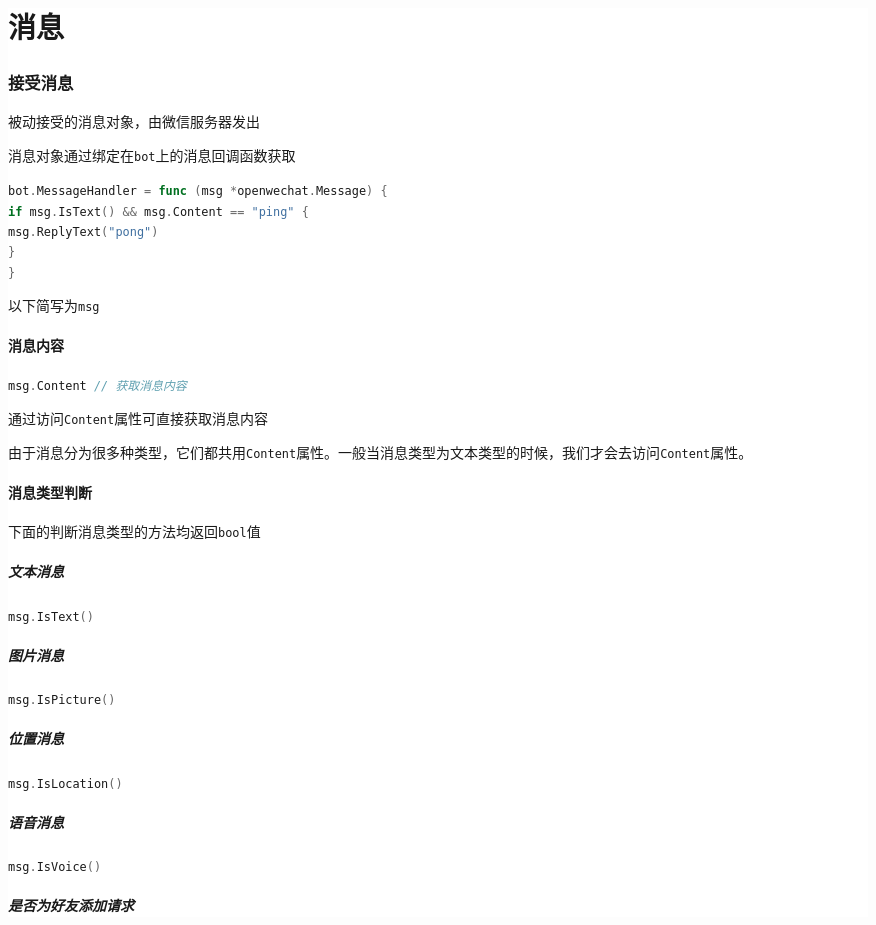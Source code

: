 # 消息

### 接受消息

被动接受的消息对象，由微信服务器发出

消息对象通过绑定在`bot`上的消息回调函数获取

```go
bot.MessageHandler = func (msg *openwechat.Message) {
if msg.IsText() && msg.Content == "ping" {
msg.ReplyText("pong")
}
}
```

以下简写为`msg`

#### 消息内容

```go
msg.Content // 获取消息内容
```

通过访问`Content`属性可直接获取消息内容

由于消息分为很多种类型，它们都共用`Content`属性。一般当消息类型为文本类型的时候，我们才会去访问`Content`属性。

#### 消息类型判断

下面的判断消息类型的方法均返回`bool`值

##### 文本消息

```go
msg.IsText() 
```

##### 图片消息

```go
msg.IsPicture()
```

##### 位置消息

```go
msg.IsLocation()
```

##### 语音消息

```go
msg.IsVoice()
```

##### 是否为好友添加请求
